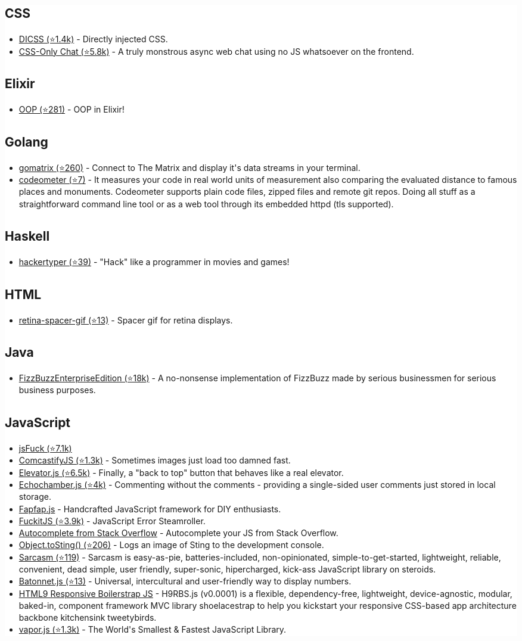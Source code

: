 ## CSS

*   [DICSS (⭐1.4k)](https://github.com/letsgetrandy/DICSS) - Directly injected CSS.
*   [CSS-Only Chat (⭐5.8k)](https://github.com/kkuchta/css-only-chat) - A truly monstrous async web chat using no JS whatsoever on the frontend.

## Elixir

*   [OOP (⭐281)](https://github.com/wojtekmach/oop) - OOP in Elixir!

## Golang

*   [gomatrix (⭐260)](https://github.com/GeertJohan/gomatrix) - Connect to The Matrix and display it's data streams in your terminal.
*   [codeometer (⭐7)](https://github.com/rafael-santiago/codeometer) - It measures your code in real world units of measurement also comparing the evaluated distance to famous places and monuments. Codeometer supports plain code files, zipped files and remote git repos. Doing all stuff as a straightforward command line tool or as a web tool through its embedded httpd (tls supported).

## Haskell

*   [hackertyper (⭐39)](https://github.com/fgaz/hackertyper) - "Hack" like a programmer in movies and games!

## HTML

*   [retina-spacer-gif (⭐13)](https://github.com/ao5357/retina-spacer-gif) - Spacer gif for retina displays.

## Java

*   [FizzBuzzEnterpriseEdition (⭐18k)](https://github.com/EnterpriseQualityCoding/FizzBuzzEnterpriseEdition) - A no-nonsense implementation of FizzBuzz made by serious businessmen for serious business purposes.

## JavaScript

*   [jsFuck (⭐7.1k)](https://github.com/aemkei/jsfuck)
*   [ComcastifyJS (⭐1.3k)](https://github.com/theonion/comcastifyjs) - Sometimes images just load too damned fast.
*   [Elevator.js (⭐6.5k)](https://github.com/tholman/elevator.js) - Finally, a "back to top" button that behaves like a real elevator.
*   [Echochamber.js (⭐4k)](https://github.com/tessalt/echo-chamber-js) - Commenting without the comments - providing a single-sided user comments just stored in local storage.
*   [Fapfap.js](http://fapfapjs.io) - Handcrafted JavaScript framework for DIY enthusiasts.
*   [FuckitJS (⭐3.9k)](https://github.com/mattdiamond/fuckitjs) - JavaScript Error Steamroller.
*   [Autocomplete from Stack Overflow](https://emilschutte.com/stackoverflow-autocomplete/) - Autocomplete your JS from Stack Overflow.
*   [Object.toSting() (⭐206)](https://github.com/teropa/to-sting) - Logs an image of Sting to the development console.
*   [Sarcasm (⭐119)](https://github.com/komlev/sarcasm) - Sarcasm is easy-as-pie, batteries-included, non-opinionated, simple-to-get-started, lightweight, reliable, convenient, dead simple, user friendly, super-sonic, hipercharged, kick-ass JavaScript library on steroids.
*   [Batonnet.js (⭐13)](https://github.com/BinaryBrain/Batonnet.js) - Universal, intercultural and user-friendly way to display numbers.
*   [HTML9 Responsive Boilerstrap JS](http://html9responsiveboilerstrapjs.com/) - H9RBS.js (v0.0001) is a flexible, dependency-free, lightweight, device-agnostic, modular, baked-in, component framework MVC library shoelacestrap to help you kickstart your responsive CSS-based app architecture backbone kitchensink tweetybirds.
*   [vapor.js (⭐1.3k)](https://github.com/madrobby/vapor.js) - The World's Smallest & Fastest JavaScript Library.